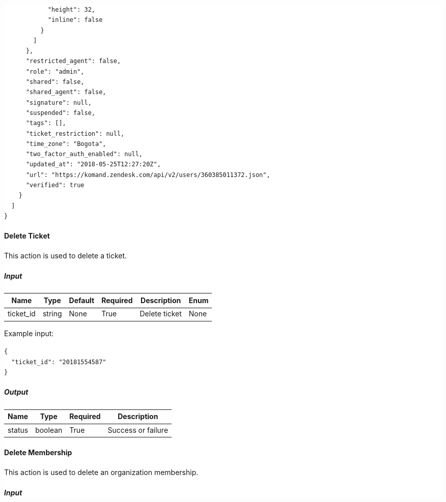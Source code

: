 ```
            "height": 32,
            "inline": false
          }
        ]
      },
      "restricted_agent": false,
      "role": "admin",
      "shared": false,
      "shared_agent": false,
      "signature": null,
      "suspended": false,
      "tags": [],
      "ticket_restriction": null,
      "time_zone": "Bogota",
      "two_factor_auth_enabled": null,
      "updated_at": "2018-05-25T12:27:20Z",
      "url": "https://komand.zendesk.com/api/v2/users/360385011372.json",
      "verified": true
    }
  ]
}

```

#### Delete Ticket

This action is used to delete a ticket.

##### Input

|Name|Type|Default|Required|Description|Enum|
|----|----|-------|--------|-----------|----|
|ticket_id|string|None|True|Delete ticket|None|

Example input:

```
{
  "ticket_id": "20181554587"
}
```

##### Output

|Name|Type|Required|Description|
|----|----|--------|-----------|
|status|boolean|True|Success or failure|

#### Delete Membership

This action is used to delete an organization membership.

##### Input
